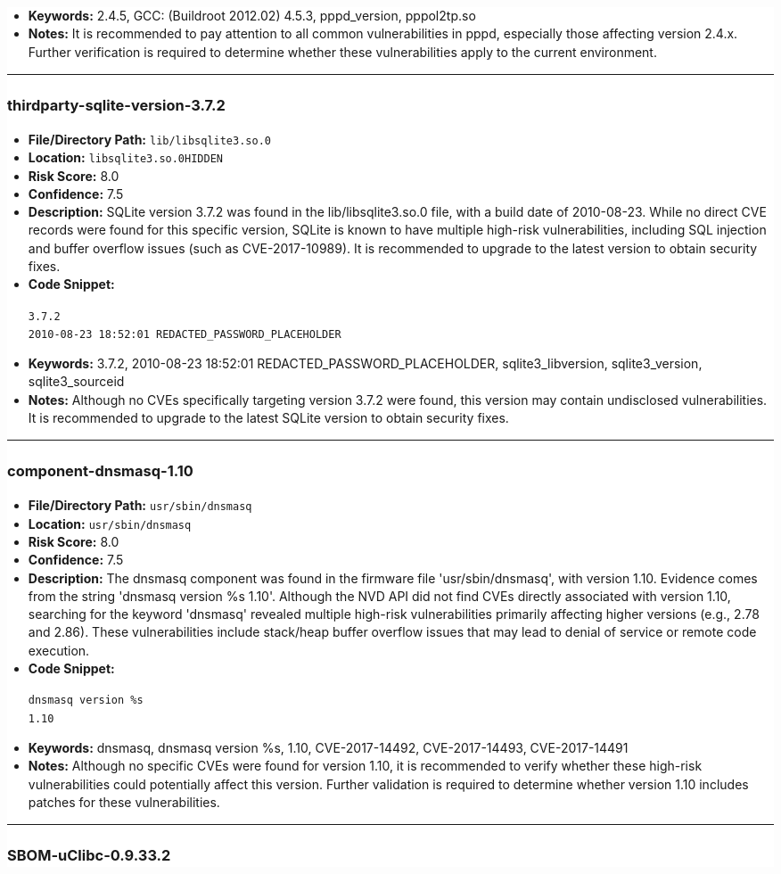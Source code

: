 - **Keywords:** 2.4.5, GCC: (Buildroot 2012.02) 4.5.3, pppd_version, pppol2tp.so
- **Notes:** It is recommended to pay attention to all common vulnerabilities in pppd, especially those affecting version 2.4.x. Further verification is required to determine whether these vulnerabilities apply to the current environment.

---
### thirdparty-sqlite-version-3.7.2

- **File/Directory Path:** `lib/libsqlite3.so.0`
- **Location:** `libsqlite3.so.0HIDDEN`
- **Risk Score:** 8.0
- **Confidence:** 7.5
- **Description:** SQLite version 3.7.2 was found in the lib/libsqlite3.so.0 file, with a build date of 2010-08-23. While no direct CVE records were found for this specific version, SQLite is known to have multiple high-risk vulnerabilities, including SQL injection and buffer overflow issues (such as CVE-2017-10989). It is recommended to upgrade to the latest version to obtain security fixes.
- **Code Snippet:**
  ```
  3.7.2
  2010-08-23 18:52:01 REDACTED_PASSWORD_PLACEHOLDER
  ```
- **Keywords:** 3.7.2, 2010-08-23 18:52:01 REDACTED_PASSWORD_PLACEHOLDER, sqlite3_libversion, sqlite3_version, sqlite3_sourceid
- **Notes:** Although no CVEs specifically targeting version 3.7.2 were found, this version may contain undisclosed vulnerabilities. It is recommended to upgrade to the latest SQLite version to obtain security fixes.

---
### component-dnsmasq-1.10

- **File/Directory Path:** `usr/sbin/dnsmasq`
- **Location:** `usr/sbin/dnsmasq`
- **Risk Score:** 8.0
- **Confidence:** 7.5
- **Description:** The dnsmasq component was found in the firmware file 'usr/sbin/dnsmasq', with version 1.10. Evidence comes from the string 'dnsmasq version %s 1.10'. Although the NVD API did not find CVEs directly associated with version 1.10, searching for the keyword 'dnsmasq' revealed multiple high-risk vulnerabilities primarily affecting higher versions (e.g., 2.78 and 2.86). These vulnerabilities include stack/heap buffer overflow issues that may lead to denial of service or remote code execution.
- **Code Snippet:**
  ```
  dnsmasq version %s
  1.10
  ```
- **Keywords:** dnsmasq, dnsmasq version %s, 1.10, CVE-2017-14492, CVE-2017-14493, CVE-2017-14491
- **Notes:** Although no specific CVEs were found for version 1.10, it is recommended to verify whether these high-risk vulnerabilities could potentially affect this version. Further validation is required to determine whether version 1.10 includes patches for these vulnerabilities.

---
### SBOM-uClibc-0.9.33.2
